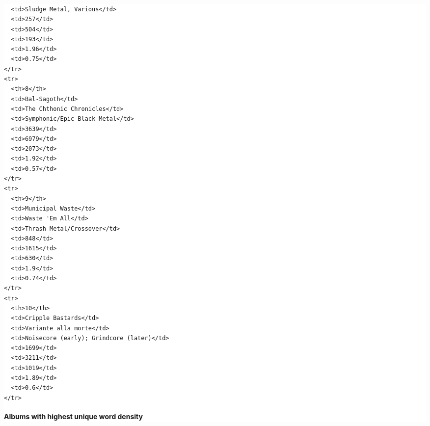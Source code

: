       <td>Sludge Metal, Various</td>
      <td>257</td>
      <td>504</td>
      <td>193</td>
      <td>1.96</td>
      <td>0.75</td>
    </tr>
    <tr>
      <th>8</th>
      <td>Bal-Sagoth</td>
      <td>The Chthonic Chronicles</td>
      <td>Symphonic/Epic Black Metal</td>
      <td>3639</td>
      <td>6979</td>
      <td>2073</td>
      <td>1.92</td>
      <td>0.57</td>
    </tr>
    <tr>
      <th>9</th>
      <td>Municipal Waste</td>
      <td>Waste 'Em All</td>
      <td>Thrash Metal/Crossover</td>
      <td>848</td>
      <td>1615</td>
      <td>630</td>
      <td>1.9</td>
      <td>0.74</td>
    </tr>
    <tr>
      <th>10</th>
      <td>Cripple Bastards</td>
      <td>Variante alla morte</td>
      <td>Noisecore (early); Grindcore (later)</td>
      <td>1699</td>
      <td>3211</td>
      <td>1019</td>
      <td>1.89</td>
      <td>0.6</td>
    </tr>
  </tbody>
</table>
</div>




#### Albums with highest unique word density




<div>
<style scoped>
    .dataframe tbody tr th:only-of-type {
        vertical-align: middle;
    }
